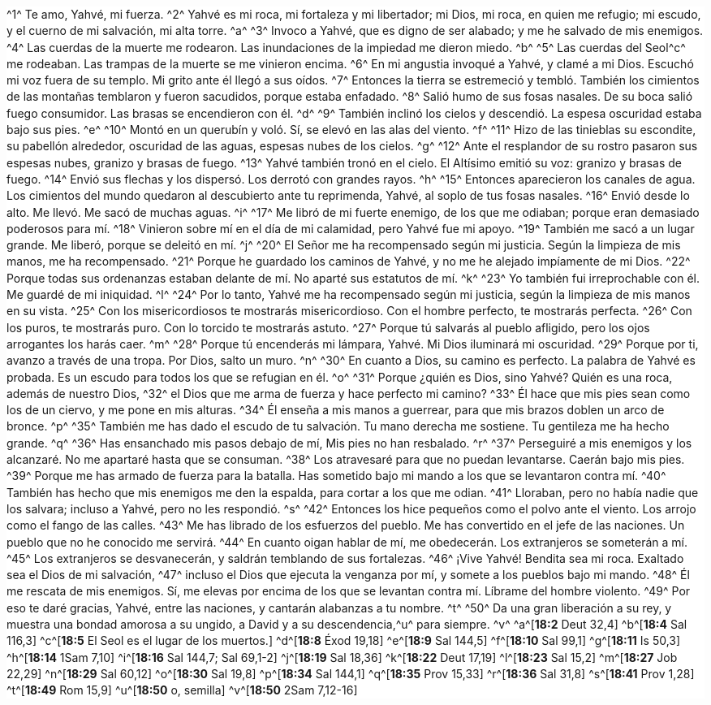 ^1^ Te amo, Yahvé, mi fuerza. ^2^ Yahvé es mi roca, mi fortaleza y mi libertador; mi Dios, mi roca, en quien me refugio; mi escudo, y el cuerno de mi salvación, mi alta torre. ^a^ ^3^ Invoco a Yahvé, que es digno de ser alabado; y me he salvado de mis enemigos. ^4^ Las cuerdas de la muerte me rodearon. Las inundaciones de la impiedad me dieron miedo. ^b^ ^5^ Las cuerdas del Seol^c^ me rodeaban. Las trampas de la muerte se me vinieron encima. ^6^ En mi angustia invoqué a Yahvé, y clamé a mi Dios. Escuchó mi voz fuera de su templo. Mi grito ante él llegó a sus oídos. ^7^ Entonces la tierra se estremeció y tembló. También los cimientos de las montañas temblaron y fueron sacudidos, porque estaba enfadado. ^8^ Salió humo de sus fosas nasales. De su boca salió fuego consumidor. Las brasas se encendieron con él. ^d^ ^9^ También inclinó los cielos y descendió. La espesa oscuridad estaba bajo sus pies. ^e^ ^10^ Montó en un querubín y voló. Sí, se elevó en las alas del viento. ^f^ ^11^ Hizo de las tinieblas su escondite, su pabellón alrededor, oscuridad de las aguas, espesas nubes de los cielos. ^g^ ^12^ Ante el resplandor de su rostro pasaron sus espesas nubes, granizo y brasas de fuego. ^13^ Yahvé también tronó en el cielo. El Altísimo emitió su voz: granizo y brasas de fuego. ^14^ Envió sus flechas y los dispersó. Los derrotó con grandes rayos. ^h^ ^15^ Entonces aparecieron los canales de agua. Los cimientos del mundo quedaron al descubierto ante tu reprimenda, Yahvé, al soplo de tus fosas nasales. ^16^ Envió desde lo alto. Me llevó. Me sacó de muchas aguas. ^i^ ^17^ Me libró de mi fuerte enemigo, de los que me odiaban; porque eran demasiado poderosos para mí. ^18^ Vinieron sobre mí en el día de mi calamidad, pero Yahvé fue mi apoyo. ^19^ También me sacó a un lugar grande. Me liberó, porque se deleitó en mí. ^j^ ^20^ El Señor me ha recompensado según mi justicia. Según la limpieza de mis manos, me ha recompensado. ^21^ Porque he guardado los caminos de Yahvé, y no me he alejado impíamente de mi Dios. ^22^ Porque todas sus ordenanzas estaban delante de mí. No aparté sus estatutos de mí. ^k^ ^23^ Yo también fui irreprochable con él. Me guardé de mi iniquidad. ^l^ ^24^ Por lo tanto, Yahvé me ha recompensado según mi justicia, según la limpieza de mis manos en su vista. ^25^ Con los misericordiosos te mostrarás misericordioso. Con el hombre perfecto, te mostrarás perfecta. ^26^ Con los puros, te mostrarás puro. Con lo torcido te mostrarás astuto. ^27^ Porque tú salvarás al pueblo afligido, pero los ojos arrogantes los harás caer. ^m^ ^28^ Porque tú encenderás mi lámpara, Yahvé. Mi Dios iluminará mi oscuridad. ^29^ Porque por ti, avanzo a través de una tropa. Por Dios, salto un muro. ^n^ ^30^ En cuanto a Dios, su camino es perfecto. La palabra de Yahvé es probada. Es un escudo para todos los que se refugian en él. ^o^ ^31^ Porque ¿quién es Dios, sino Yahvé? Quién es una roca, además de nuestro Dios, ^32^ el Dios que me arma de fuerza y hace perfecto mi camino? ^33^ Él hace que mis pies sean como los de un ciervo, y me pone en mis alturas. ^34^ Él enseña a mis manos a guerrear, para que mis brazos doblen un arco de bronce. ^p^ ^35^ También me has dado el escudo de tu salvación. Tu mano derecha me sostiene. Tu gentileza me ha hecho grande. ^q^ ^36^ Has ensanchado mis pasos debajo de mí, Mis pies no han resbalado. ^r^ ^37^ Perseguiré a mis enemigos y los alcanzaré. No me apartaré hasta que se consuman. ^38^ Los atravesaré para que no puedan levantarse. Caerán bajo mis pies. ^39^ Porque me has armado de fuerza para la batalla. Has sometido bajo mi mando a los que se levantaron contra mí. ^40^ También has hecho que mis enemigos me den la espalda, para cortar a los que me odian. ^41^ Lloraban, pero no había nadie que los salvara; incluso a Yahvé, pero no les respondió. ^s^ ^42^ Entonces los hice pequeños como el polvo ante el viento. Los arrojo como el fango de las calles. ^43^ Me has librado de los esfuerzos del pueblo. Me has convertido en el jefe de las naciones. Un pueblo que no he conocido me servirá. ^44^ En cuanto oigan hablar de mí, me obedecerán. Los extranjeros se someterán a mí. ^45^ Los extranjeros se desvanecerán, y saldrán temblando de sus fortalezas. ^46^ ¡Vive Yahvé! Bendita sea mi roca. Exaltado sea el Dios de mi salvación, ^47^ incluso el Dios que ejecuta la venganza por mí, y somete a los pueblos bajo mi mando. ^48^ Él me rescata de mis enemigos. Sí, me elevas por encima de los que se levantan contra mí. Líbrame del hombre violento. ^49^ Por eso te daré gracias, Yahvé, entre las naciones, y cantarán alabanzas a tu nombre. ^t^ ^50^ Da una gran liberación a su rey, y muestra una bondad amorosa a su ungido, a David y a su descendencia,^u^ para siempre. ^v^
^a^[**18:2** Deut 32,4] ^b^[**18:4** Sal 116,3] ^c^[**18:5** El Seol es el lugar de los muertos.] ^d^[**18:8** Éxod 19,18] ^e^[**18:9** Sal 144,5] ^f^[**18:10** Sal 99,1] ^g^[**18:11** Is 50,3] ^h^[**18:14** 1Sam 7,10] ^i^[**18:16** Sal 144,7; Sal 69,1-2] ^j^[**18:19** Sal 18,36] ^k^[**18:22** Deut 17,19] ^l^[**18:23** Sal 15,2] ^m^[**18:27** Job 22,29] ^n^[**18:29** Sal 60,12] ^o^[**18:30** Sal 19,8] ^p^[**18:34** Sal 144,1] ^q^[**18:35** Prov 15,33] ^r^[**18:36** Sal 31,8] ^s^[**18:41** Prov 1,28] ^t^[**18:49** Rom 15,9] ^u^[**18:50** o, semilla] ^v^[**18:50** 2Sam 7,12-16]
